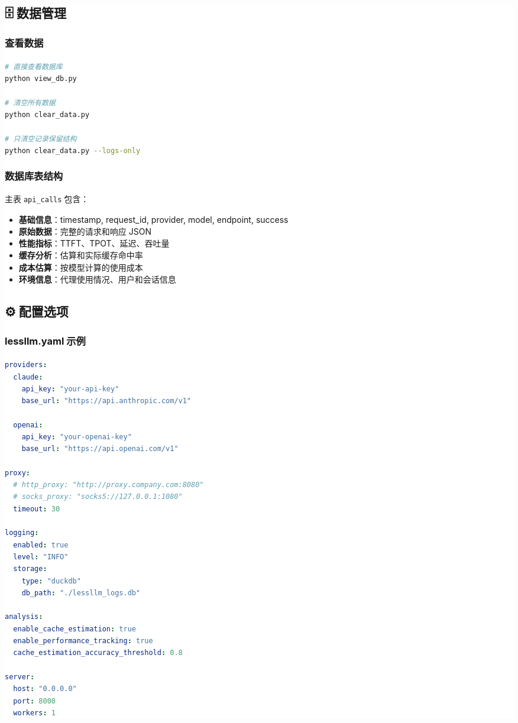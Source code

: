 ## 🗄️ 数据管理

### 查看数据
```bash
# 直接查看数据库
python view_db.py

# 清空所有数据
python clear_data.py

# 只清空记录保留结构
python clear_data.py --logs-only
```

### 数据库表结构

主表 `api_calls` 包含：
- **基础信息**：timestamp, request_id, provider, model, endpoint, success
- **原始数据**：完整的请求和响应 JSON
- **性能指标**：TTFT、TPOT、延迟、吞吐量
- **缓存分析**：估算和实际缓存命中率
- **成本估算**：按模型计算的使用成本
- **环境信息**：代理使用情况、用户和会话信息

## ⚙️ 配置选项

### lessllm.yaml 示例
```yaml
providers:
  claude:
    api_key: "your-api-key"
    base_url: "https://api.anthropic.com/v1"
  
  openai:
    api_key: "your-openai-key"  
    base_url: "https://api.openai.com/v1"

proxy:
  # http_proxy: "http://proxy.company.com:8080"
  # socks_proxy: "socks5://127.0.0.1:1080"
  timeout: 30

logging:
  enabled: true
  level: "INFO"
  storage:
    type: "duckdb"
    db_path: "./lessllm_logs.db"

analysis:
  enable_cache_estimation: true
  enable_performance_tracking: true
  cache_estimation_accuracy_threshold: 0.8

server:
  host: "0.0.0.0"
  port: 8000
  workers: 1
```
